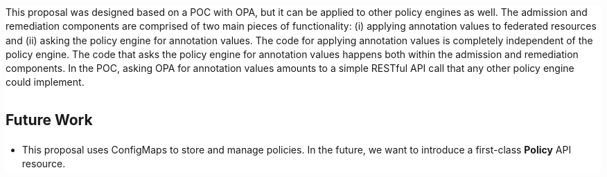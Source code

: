 This proposal was designed based on a POC with OPA, but it can be applied to
other policy engines as well. The admission and remediation components are
comprised of two main pieces of functionality: (i) applying annotation values to
federated resources and (ii) asking the policy engine for annotation values. The
code for applying annotation values is completely independent of the policy
engine. The code that asks the policy engine for annotation values happens both
within the admission and remediation components. In the POC, asking OPA for
annotation values amounts to a simple RESTful API call that any other policy
engine could implement.

## Future Work

- This proposal uses ConfigMaps to store and manage policies. In the future, we
  want to introduce a first-class **Policy** API resource.